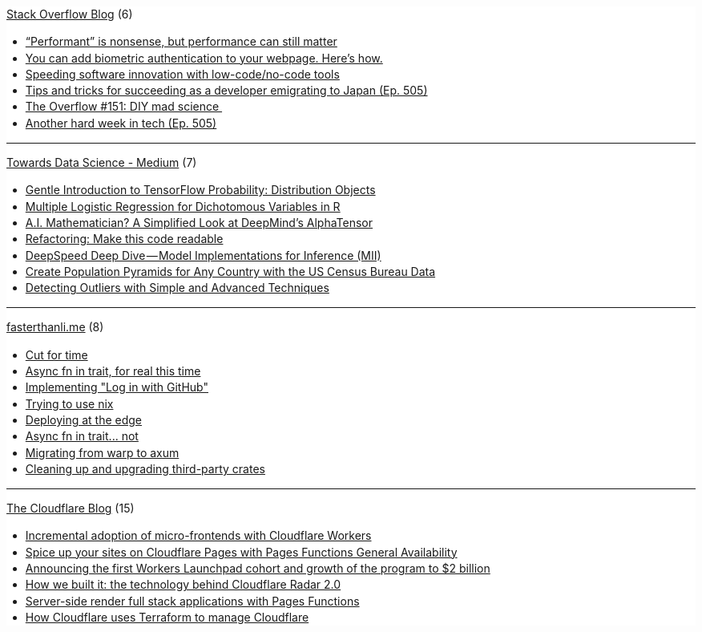 [Stack Overflow Blog](#9ddad477209d95b77c290fbf40ec7626) (6)
* [“Performant” is nonsense, but performance can still matter](#a195c1b4531f088731e90bf53ae848a4) <a name="toc_a195c1b4531f088731e90bf53ae848a4" />
* [You can add biometric authentication to your webpage. Here’s how.](#766af3b976a77511b1d09efa3f0cd8a1) <a name="toc_766af3b976a77511b1d09efa3f0cd8a1" />
* [Speeding software innovation with low-code/no-code tools](#685c65c6b253cf995c77955bf5a43aa7) <a name="toc_685c65c6b253cf995c77955bf5a43aa7" />
* [Tips and tricks for succeeding as a developer emigrating to Japan (Ep. 505)](#daccfcd5f790d819dbba72f1ec9d4741) <a name="toc_daccfcd5f790d819dbba72f1ec9d4741" />
* [The Overflow #151: DIY mad science ](#85d05595d701ecb4a6c6dcff9a7352d6) <a name="toc_85d05595d701ecb4a6c6dcff9a7352d6" />
* [Another hard week in tech (Ep. 505)](#4feb3699944ce982f9b50e68fc47dd34) <a name="toc_4feb3699944ce982f9b50e68fc47dd34" />
---

[Towards Data Science - Medium](#068d8b63908edd2311962826b7482e88) (7)
* [Gentle Introduction to TensorFlow Probability: Distribution Objects](#33822cf9cfbea2eab99350c3972fa02d) <a name="toc_33822cf9cfbea2eab99350c3972fa02d" />
* [Multiple Logistic Regression for Dichotomous Variables in R](#720d425991bb45b39cae137d819fc75f) <a name="toc_720d425991bb45b39cae137d819fc75f" />
* [A.I. Mathematician? A Simplified Look at DeepMind’s AlphaTensor](#3a7648c5ef29fc1ba13d1663571e31b8) <a name="toc_3a7648c5ef29fc1ba13d1663571e31b8" />
* [Refactoring: Make this code readable](#a6ba46f37b44efe648df00937dd5aa54) <a name="toc_a6ba46f37b44efe648df00937dd5aa54" />
* [DeepSpeed Deep Dive — Model Implementations for Inference (MII)](#ec8763dc46dbdcc06a9b8a56ca911445) <a name="toc_ec8763dc46dbdcc06a9b8a56ca911445" />
* [Create Population Pyramids for Any Country with the US Census Bureau Data](#86f975b1d079b994e7e68b7edc2bf076) <a name="toc_86f975b1d079b994e7e68b7edc2bf076" />
* [Detecting Outliers with Simple and Advanced Techniques](#c9d2388e04d7e05bede5f2a4b23b9df8) <a name="toc_c9d2388e04d7e05bede5f2a4b23b9df8" />
---

[fasterthanli.me](#6ead194d4674ab0374fb8c55a032fda2) (8)
* [Cut for time](#3573c7d52774318a96ed8d34cc081c22) <a name="toc_3573c7d52774318a96ed8d34cc081c22" />
* [Async fn in trait, for real this time](#c6d790f1dbadde09740fa726ccfca0a6) <a name="toc_c6d790f1dbadde09740fa726ccfca0a6" />
* [Implementing &#34;Log in with GitHub&#34;](#600dba81830f762d0f835dd0958d2e2b) <a name="toc_600dba81830f762d0f835dd0958d2e2b" />
* [Trying to use nix](#c25583dc76be921ac8bb4646be24025c) <a name="toc_c25583dc76be921ac8bb4646be24025c" />
* [Deploying at the edge](#9633ec713a9928fc641474c6f92a24ad) <a name="toc_9633ec713a9928fc641474c6f92a24ad" />
* [Async fn in trait... not](#4f20649da02702e46b584ff802243ff6) <a name="toc_4f20649da02702e46b584ff802243ff6" />
* [Migrating from warp to axum](#9765e7cc18b62b24dddf1dcbbc309d8b) <a name="toc_9765e7cc18b62b24dddf1dcbbc309d8b" />
* [Cleaning up and upgrading third-party crates](#71f946fea3af25f82bcfe36fefd9ee5e) <a name="toc_71f946fea3af25f82bcfe36fefd9ee5e" />
---

[The Cloudflare Blog](#ecc79cb15a9d5db656da0b4bcc6900e7) (15)
* [Incremental adoption of micro-frontends with Cloudflare Workers](#4c48c9df85cf1d75d69630739b2fef07) <a name="toc_4c48c9df85cf1d75d69630739b2fef07" />
* [Spice up your sites on Cloudflare Pages with Pages Functions General Availability](#6d9d3f250824e8b238e622f6b5827a74) <a name="toc_6d9d3f250824e8b238e622f6b5827a74" />
* [Announcing the first Workers Launchpad cohort and growth of the program to $2 billion](#aae10a5ce5a87ea672e121227166e4d9) <a name="toc_aae10a5ce5a87ea672e121227166e4d9" />
* [How we built it: the technology behind Cloudflare Radar 2.0](#8ea3ea95b56d064b8bac5dd75395963e) <a name="toc_8ea3ea95b56d064b8bac5dd75395963e" />
* [Server-side render full stack applications with Pages Functions](#df13d8e365c034bde2a60e491153a50f) <a name="toc_df13d8e365c034bde2a60e491153a50f" />
* [How Cloudflare uses Terraform to manage Cloudflare](#b10db5d52c1ad62d8478f04a8d81e7d0) <a name="toc_b10db5d52c1ad62d8478f04a8d81e7d0" />